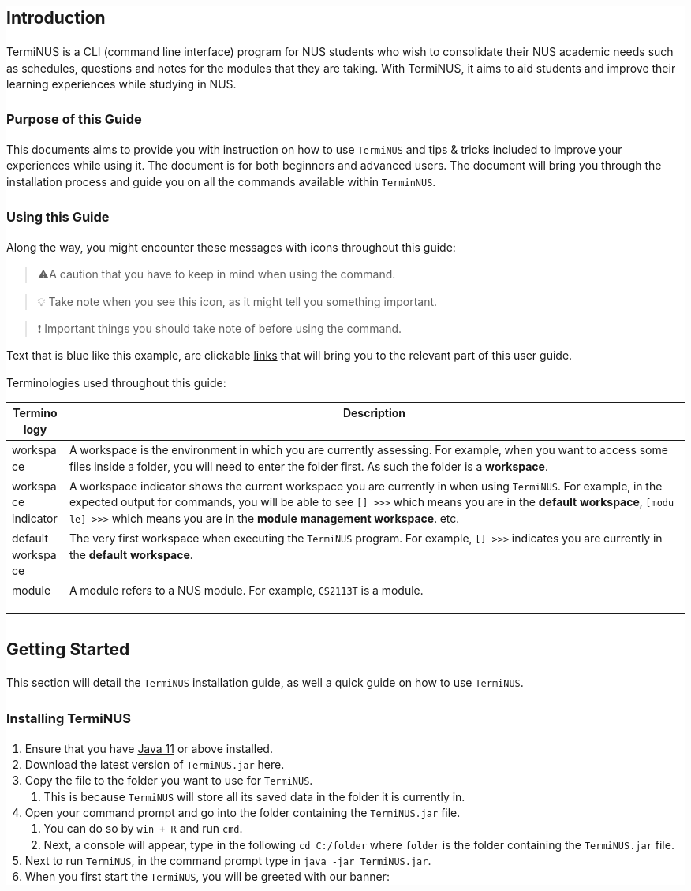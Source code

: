 ## Introduction

TermiNUS is a CLI (command line interface) program for NUS students who wish to consolidate their
NUS academic needs such as schedules, questions and notes for the modules that they are taking.
With TermiNUS, it aims to aid students and improve their learning experiences while studying in NUS.

### Purpose of this Guide

This documents aims to provide you with instruction on how to use `TermiNUS` and tips & tricks
included to improve your experiences while using it. The document is for both beginners and advanced
users. The document will bring you through the installation process and guide you on all 
the commands available within `TerminNUS`.


### Using this Guide

Along the way, you might encounter these messages with icons throughout this guide:

> ⚠️A caution that you have to keep in mind when using the command.

> 💡 Take note when you see this icon, as it might tell you something important.

> ❗ Important things you should take note of before using the command.

Text that is blue like this example, are clickable [links](#test) that will bring you to the
relevant part of this user guide.

Terminologies used throughout this guide:

| Terminology | Description |
| ----------- | ----------- |
| workspace |  A workspace is the environment in which you are currently assessing. For example, when you want to access some files inside a folder, you will need to enter the folder first. As such the folder is a **workspace**.|
|workspace indicator|A workspace indicator shows the current workspace you are currently in when using `TermiNUS`. For example, in the expected output for commands, you will be able to see `[] >>>` which means you are in the **default workspace**, `[module] >>>` which means you are in the **module management workspace**. etc.|
|default workspace|The very first workspace when executing the `TermiNUS` program. For example, `[] >>>` indicates you are currently in the **default workspace**.|
|module|A module refers to a NUS module. For example, `CS2113T` is a module.|

---

## Getting Started

This section will detail the `TermiNUS` installation guide, as well a quick guide on how to use 
`TermiNUS`.

### Installing TermiNUS

1. Ensure that you
   have [Java 11](https://docs.aws.amazon.com/corretto/latest/corretto-11-ug/downloads-list.html) or
   above installed.
2. Download the latest version of `TermiNUS.jar`
   [here](https://github.com/AY2122S1-CS2113T-T10-2/tp/releases/).
3. Copy the file to the folder you want to use for `TermiNUS`.
    1. This is because `TermiNUS` will store all its saved data in the folder it is currently in.
4. Open your command prompt and go into the folder containing the `TermiNUS.jar` file.
    1. You can do so by `win + R` and run `cmd`.
    2. Next, a console will appear, type in the following `cd C:/folder` where `folder` is the
       folder containing the `TermiNUS.jar` file.
5. Next to run `TermiNUS`, in the command prompt type in `java -jar TermiNUS.jar`.
6. When you first start the `TermiNUS`, you will be greeted with our banner:
